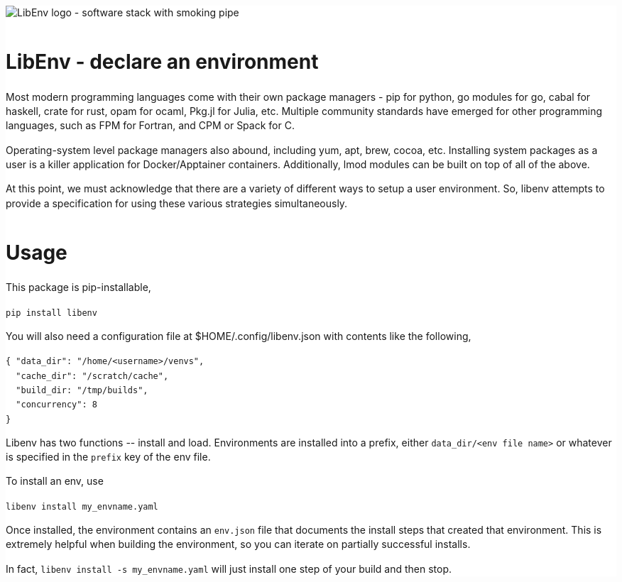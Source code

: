 ![LibEnv logo - software stack with smoking pipe](libenv.png)

LibEnv - declare an environment
===============================

Most modern programming languages come with their
own package managers - pip for python, go modules
for go, cabal for haskell, crate for rust, opam for ocaml,
Pkg.jl for Julia, etc.
Multiple community standards have emerged for other
programming languages, such as FPM for Fortran,
and CPM or Spack for C.

Operating-system level package managers also
abound, including yum, apt, brew, cocoa, etc.
Installing system packages as a user is a killer 
application for Docker/Apptainer containers.
Additionally, lmod modules
can be built on top of all of the above.

At this point, we must acknowledge that there
are a variety of different ways to setup a user
environment.  So, libenv attempts to provide a specification
for using these various strategies simultaneously.

Usage
=====

This package is pip-installable,

    pip install libenv

You will also need a configuration file at $HOME/.config/libenv.json
with contents like the following,

    { "data_dir": "/home/<username>/venvs",
      "cache_dir": "/scratch/cache",
      "build_dir: "/tmp/builds",
      "concurrency": 8
    }

Libenv has two functions -- install and load.
Environments are installed into a prefix, either
`data_dir/<env file name>` or whatever is specified
in the `prefix` key of the env file.

To install an env, use

    libenv install my_envname.yaml

Once installed, the environment contains an `env.json`
file that documents the install steps that created
that environment.  This is extremely helpful when
building the environment, so you can iterate on
partially successful installs.

In fact, `libenv install -s my_envname.yaml` will
just install one step of your build and then stop.

